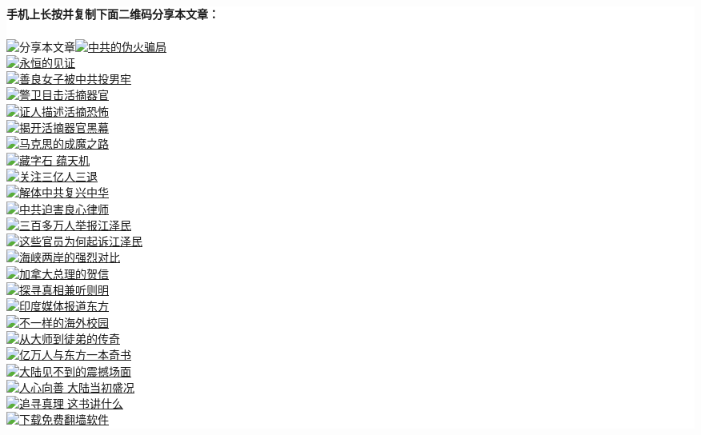 <strong>手机上长按并复制下面二维码分享本文章：</strong><br><br><img src="https://quickchart.io/qr?size=256&text=https://github.com/19920513/djy/blob/master/gb/24/5/24/n14257357.md%231" title="分享本文章"></td><td VALIGN=TOP><a href="https://github.com/19920513/djy/blob/master/gb/16/1/21/n4622075.md?dfh#1" target="_blank"><img src="https://raw.githubusercontent.com/19920513/djy/master/gb/300/wei-f1.jpg" title="中共的伪火骗局"  alt="中共的伪火骗局"></a><br><a href="https://github.com/19920513/www/blob/master/README.md?dfh#9" target="_blank"><img src="https://raw.githubusercontent.com/19920513/djy/master/gb/300/yong-h.jpg" title="永恒的见证"  alt="永恒的见证"></a><br><a href="https://github.com/19920513/djy/blob/master/gb/13/9/29/n3974789.md?dfh#1" target="_blank"><img src="https://raw.githubusercontent.com/19920513/djy/master/gb/300/shang-lnz.jpg" title="善良女子被中共投男牢"  alt="善良女子被中共投男牢"></a><br><a href="https://github.com/19920513/djy/blob/master/gb/16/3/16/n4663449.md?dfh#1" target="_blank"><img src="https://raw.githubusercontent.com/19920513/djy/master/gb/300/huo-z3.jpg" title="警卫目击活摘器官"  alt="警卫目击活摘器官"></a><br><a href="https://github.com/19920513/djy/blob/master/gb/16/8/7/n8177641.md?dfh#1" target="_blank"><img src="https://raw.githubusercontent.com/19920513/djy/master/gb/300/huo-z4.jpg" title="证人描述活摘恐怖"  alt="证人描述活摘恐怖"></a><br><a href="https://github.com/19920513/djy/blob/master/gb/10/4/19/n2881569.md?dfh#1" target="_blank"><img src="https://raw.githubusercontent.com/19920513/djy/master/gb/300/huo-z1.jpg" title="揭开活摘器官黑幕"  alt="揭开活摘器官黑幕"></a><br><a href="https://github.com/19920513/djy/blob/master/gb/10/11/7/n3077476.md?dfh#1" target="_blank"><img src="https://raw.githubusercontent.com/19920513/djy/master/gb/300/ma-ks.jpg" title="马克思的成魔之路"  alt="马克思的成魔之路"></a><br><a href="https://github.com/19920513/djy/blob/master/gb/14/6/9/n4173977.md?dfh#1" target="_blank"><img src="https://raw.githubusercontent.com/19920513/djy/master/gb/300/chang-zs.jpg" title="藏字石 蕴天机"  alt="藏字石 蕴天机"></a><br><a href="https://github.com/19920513/djy/blob/master/gb/18/5/10/n10381511.md?dfh#1" target="_blank"><img src="https://raw.githubusercontent.com/19920513/djy/master/gb/300/st1.jpg" title="关注三亿人三退"  alt="关注三亿人三退"></a><br><a href="https://github.com/19920513/djy/blob/master/gb/18/3/21/n10237682.md?dfh#1" target="_blank"><img src="https://raw.githubusercontent.com/19920513/djy/master/gb/300/jie-t.jpg" title="解体中共复兴中华"  alt="解体中共复兴中华"></a><br><a href="https://github.com/19920513/djy/blob/master/gb/9/2/9/n2422991.md?dfh#1" target="_blank"><img src="https://raw.githubusercontent.com/19920513/djy/master/gb/300/gao-zs.jpg" title="中共迫害良心律师"  alt="中共迫害良心律师"></a><br><a href="https://github.com/19920513/djy/blob/master/gb/18/12/9/n10900044.md?dfh#1" target="_blank"><img src="https://raw.githubusercontent.com/19920513/djy/master/gb/300/sj1.jpg" title="三百多万人举报江泽民"  alt="三百多万人举报江泽民"></a><br><a href="https://github.com/19920513/djy/blob/master/gb/18/8/28/n10672014.md?dfh#1" target="_blank"><img src="https://raw.githubusercontent.com/19920513/djy/master/gb/300/sj2.jpg" title="这些官员为何起诉江泽民"  alt="这些官员为何起诉江泽民"></a><br><a href="https://github.com/19920513/djy/blob/master/gb/8/12/18/n2367165.md?dfh#1" target="_blank"><img src="https://raw.githubusercontent.com/19920513/djy/master/gb/300/liangan.jpg" title="海峡两岸的强烈对比"  alt="海峡两岸的强烈对比"></a><br><a href="https://github.com/19920513/djy/blob/master/gb/15/12/10/n4593139.md?dfh#1" target="_blank"><img src="https://raw.githubusercontent.com/19920513/djy/master/gb/300/jia-ndzl.jpg" title="加拿大总理的贺信"  alt="加拿大总理的贺信"></a><br><a href="https://github.com/19920513/djy/blob/master/gb/11/6/17/n3289382.md?dfh#1" target="_blank"><img src="https://raw.githubusercontent.com/19920513/djy/master/gb/300/xiao-wd.jpg" title="探寻真相兼听则明"  alt="探寻真相兼听则明"></a><br><a href="https://github.com/19920513/djy/blob/master/gb/18/10/27/n10812623.md?dfh#1" target="_blank"><img src="https://raw.githubusercontent.com/19920513/djy/master/gb/300/yindu.jpg" title="印度媒体报道东方"  alt="印度媒体报道东方"></a><br><a href="https://github.com/19920513/djy/blob/master/gb/18/6/9/n10469652.md?dfh#1" target="_blank"><img src="https://raw.githubusercontent.com/19920513/djy/master/gb/300/xie-j.jpg" title="不一样的海外校园"  alt="不一样的海外校园"></a><br><a href="https://github.com/19920513/djy/blob/master/gb/7/4/5/n1669415.md?dfh#1" target="_blank"><img src="https://raw.githubusercontent.com/19920513/djy/master/gb/300/li-up.jpg" title="从大师到徒弟的传奇"  alt="从大师到徒弟的传奇"></a><br><a href="https://github.com/19920513/djy/blob/master/gb/17/5/26/n9191512.md?dfh#1" target="_blank"><img src="https://raw.githubusercontent.com/19920513/djy/master/gb/300/zfl2.jpg" title="亿万人与东方一本奇书"  alt="亿万人与东方一本奇书"></a><br><a href="https://github.com/19920513/djy/blob/master/gb/13/11/27/n4020290.md?dfh#1" target="_blank"><img src="https://raw.githubusercontent.com/19920513/djy/master/gb/300/zhen-h.jpg" title="大陆见不到的震撼场面"  alt="大陆见不到的震撼场面"></a><br><a href="https://github.com/19920513/djy/blob/master/gb/15/7/17/n4482910.md?dfh#1" target="_blank"><img src="https://raw.githubusercontent.com/19920513/djy/master/gb/300/dalu-sk.jpg" title="人心向善 大陆当初盛况"  alt="人心向善 大陆当初盛况"></a><br><a href="https://github.com/19920513/djy/blob/master/gb/19/1/5/n10955468.md?dfh#1" target="_blank"><img src="https://raw.githubusercontent.com/19920513/djy/master/gb/300/zfl1.jpg" title="追寻真理 这书讲什么"  alt="追寻真理 这书讲什么"></a><br><a href="https://github.com/19920513/www/blob/master/README.md?dfh#1" target="_blank"><img src="https://raw.githubusercontent.com/19920513/djy/master/gb/300/fq1.jpg" title="下载免费翻墙软件"  alt="下载免费翻墙软件"></a><br></td></tr></table>
